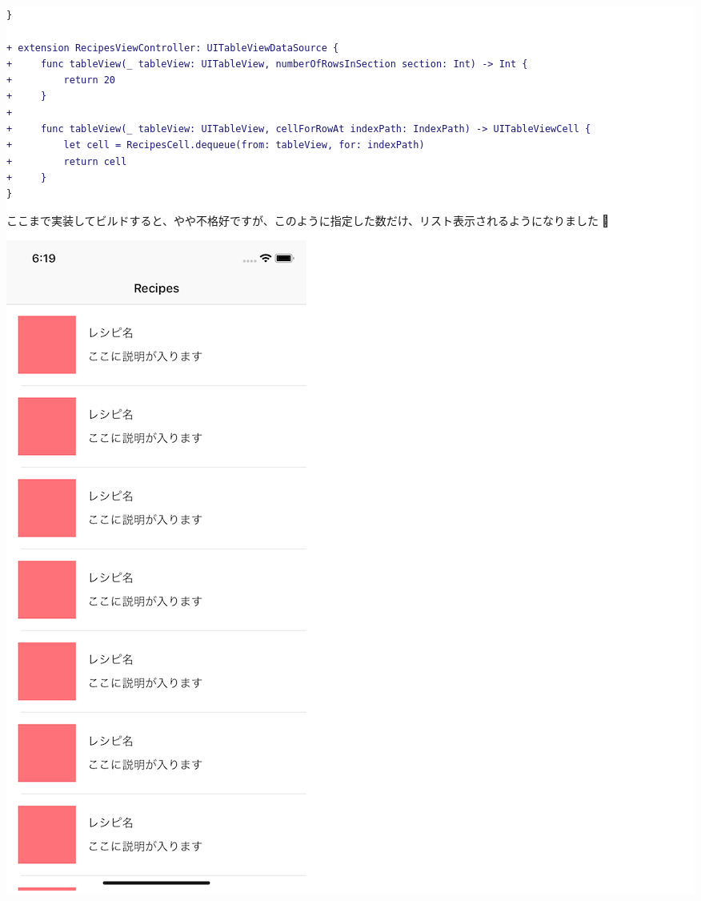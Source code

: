 ```diff
}

+ extension RecipesViewController: UITableViewDataSource {
+     func tableView(_ tableView: UITableView, numberOfRowsInSection section: Int) -> Int {
+         return 20
+     }
+
+     func tableView(_ tableView: UITableView, cellForRowAt indexPath: IndexPath) -> UITableViewCell {
+         let cell = RecipesCell.dequeue(from: tableView, for: indexPath)
+         return cell
+     }
}
```

ここまで実装してビルドすると、やや不格好ですが、このように指定した数だけ、リスト表示されるようになりました 🎉

<img src='../screenshots/chapter_3_31.png' width=375 />
